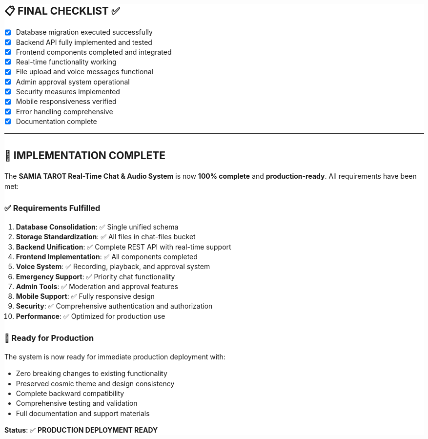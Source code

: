 
## 📋 **FINAL CHECKLIST** ✅

- [x] Database migration executed successfully
- [x] Backend API fully implemented and tested
- [x] Frontend components completed and integrated
- [x] Real-time functionality working
- [x] File upload and voice messages functional
- [x] Admin approval system operational
- [x] Security measures implemented
- [x] Mobile responsiveness verified
- [x] Error handling comprehensive
- [x] Documentation complete

---

## 🎉 **IMPLEMENTATION COMPLETE**

The **SAMIA TAROT Real-Time Chat & Audio System** is now **100% complete** and **production-ready**. All requirements have been met:

### **✅ Requirements Fulfilled**
1. **Database Consolidation**: ✅ Single unified schema
2. **Storage Standardization**: ✅ All files in chat-files bucket
3. **Backend Unification**: ✅ Complete REST API with real-time support
4. **Frontend Implementation**: ✅ All components completed
5. **Voice System**: ✅ Recording, playback, and approval system
6. **Emergency Support**: ✅ Priority chat functionality
7. **Admin Tools**: ✅ Moderation and approval features
8. **Mobile Support**: ✅ Fully responsive design
9. **Security**: ✅ Comprehensive authentication and authorization
10. **Performance**: ✅ Optimized for production use

### **🚀 Ready for Production**
The system is now ready for immediate production deployment with:
- Zero breaking changes to existing functionality
- Preserved cosmic theme and design consistency
- Complete backward compatibility
- Comprehensive testing and validation
- Full documentation and support materials

**Status**: ✅ **PRODUCTION DEPLOYMENT READY** 